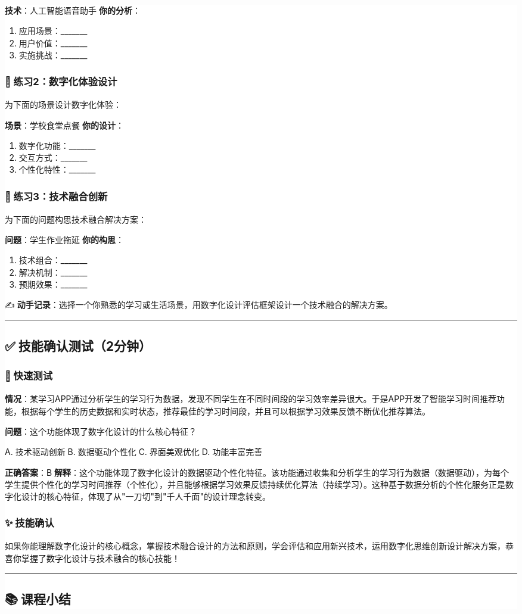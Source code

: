 **技术**：人工智能语音助手
**你的分析**：
1. 应用场景：_______
2. 用户价值：_______
3. 实施挑战：_______

### 🎯 练习2：数字化体验设计
为下面的场景设计数字化体验：

**场景**：学校食堂点餐
**你的设计**：
1. 数字化功能：_______
2. 交互方式：_______
3. 个性化特性：_______

### 🎯 练习3：技术融合创新
为下面的问题构思技术融合解决方案：

**问题**：学生作业拖延
**你的构思**：
1. 技术组合：_______
2. 解决机制：_______
3. 预期效果：_______

✍️ **动手记录**：选择一个你熟悉的学习或生活场景，用数字化设计评估框架设计一个技术融合的解决方案。

---

## ✅ 技能确认测试（2分钟）

### 🧪 快速测试

**情况**：某学习APP通过分析学生的学习行为数据，发现不同学生在不同时间段的学习效率差异很大。于是APP开发了智能学习时间推荐功能，根据每个学生的历史数据和实时状态，推荐最佳的学习时间段，并且可以根据学习效果反馈不断优化推荐算法。

**问题**：这个功能体现了数字化设计的什么核心特征？

A. 技术驱动创新
B. 数据驱动个性化
C. 界面美观优化
D. 功能丰富完善

**正确答案**：B
**解释**：这个功能体现了数字化设计的数据驱动个性化特征。该功能通过收集和分析学生的学习行为数据（数据驱动），为每个学生提供个性化的学习时间推荐（个性化），并且能够根据学习效果反馈持续优化算法（持续学习）。这种基于数据分析的个性化服务正是数字化设计的核心特征，体现了从"一刀切"到"千人千面"的设计理念转变。

### ✨ 技能确认

如果你能理解数字化设计的核心概念，掌握技术融合设计的方法和原则，学会评估和应用新兴技术，运用数字化思维创新设计解决方案，恭喜你掌握了数字化设计与技术融合的核心技能！

---

## 📚 课程小结
